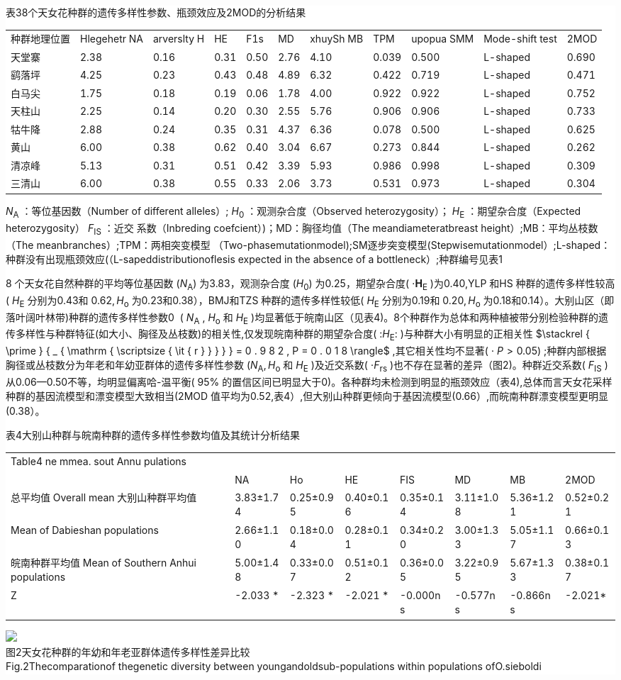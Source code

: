 表38个天女花种群的遗传多样性参数、瓶颈效应及2MOD的分析结果  

<html><body><table><tr><td>种群地理位置</td><td>Hlegehetr NA</td><td>arverslty H</td><td>HE</td><td>F1s</td><td>MD</td><td>xhuySh MB</td><td>TPM</td><td>upopua SMM</td><td>Mode-shift test</td><td>2MOD</td></tr><tr><td>天堂寨</td><td>2.38</td><td>0.16</td><td>0.31</td><td>0.50</td><td>2.76</td><td>4.10</td><td>0.039</td><td>0.500</td><td>L-shaped</td><td>0.690</td></tr><tr><td>鹞落坪</td><td>4.25</td><td>0.23</td><td>0.43</td><td>0.48</td><td>4.89</td><td>6.32</td><td>0.422</td><td>0.719</td><td>L-shaped</td><td>0.471</td></tr><tr><td>白马尖</td><td>1.75</td><td>0.18</td><td>0.19</td><td>0.06</td><td>1.78</td><td>4.00</td><td>0.922</td><td>0.922</td><td>L-shaped</td><td>0.752</td></tr><tr><td>天柱山</td><td>2.25</td><td>0.14</td><td>0.20</td><td>0.30</td><td>2.55</td><td>5.76</td><td>0.906</td><td>0.906</td><td>L-shaped</td><td>0.733</td></tr><tr><td>牯牛降</td><td>2.88</td><td>0.24</td><td>0.35</td><td>0.31</td><td>4.37</td><td>6.36</td><td>0.078</td><td>0.500</td><td>L-shaped</td><td>0.625</td></tr><tr><td>黄山</td><td>6.00</td><td>0.38</td><td>0.62</td><td>0.40</td><td>3.04</td><td>6.67</td><td>0.273</td><td>0.844</td><td>L-shaped</td><td>0.262</td></tr><tr><td>清凉峰</td><td>5.13</td><td>0.31</td><td>0.51</td><td>0.42</td><td>3.39</td><td>5.93</td><td>0.986</td><td>0.998</td><td>L-shaped</td><td>0.309</td></tr><tr><td>三清山</td><td>6.00</td><td>0.38</td><td>0.55</td><td>0.33</td><td>2.06</td><td>3.73</td><td>0.531</td><td>0.973</td><td>L-shaped</td><td>0.304</td></tr></table></body></html>

$N _ { \mathrm { A } }$ ：等位基因数（Number of different alleles）; $H _ { 0 }$ ：观测杂合度（Observed heterozygosity）； $\boldsymbol { { \mathit { { H } } } _ { \mathrm { E } } }$ ：期望杂合度（Expected heterozygosity） $F _ { \mathrm { I S } }$ ：近交 系数（Inbreding coefcient）)；MD：胸径均值（The meandiameteratbreast height）;MB：平均丛枝数（The meanbranches）;TPM：两相突变模型 （Two-phasemutationmodel);SM逐步突变模型(Stepwisemutationmodel）;L-shaped：种群没有出现瓶颈效应(（L-sapeddistributionoflesis expected in the absence of a bottleneck）;种群编号见表1

8 个天女花自然种群的平均等位基因数 $( N _ { \mathrm { A } } )$ 为3.83，观测杂合度 $( H _ { 0 } )$ 为0.25，期望杂合度( $\cdot \boldsymbol { H _ { \mathrm { E } } }$ )为0.40,YLP 和HS 种群的遗传多样性较高( $H _ { \mathrm { E } }$ 分别为0.43和 $0 . 6 2 , H _ { \mathrm { o } }$ 为0.23和0.38），BMJ和TZS 种群的遗传多样性较低( $H _ { \mathrm { E } }$ 分别为0.19和 $0 . 2 0 , H _ { \mathrm { o } }$ 为0.18和0.14）。大别山区（即落叶阔叶林带)种群的遗传多样性参数0 $\mathrm { ~ ( ~ } N _ { \mathrm { A } } \mathrm { ~ , ~ } H _ { \mathrm { o } }$ 和 $H _ { \mathrm { E } }$ )均显著低于皖南山区（见表4)。8个种群作为总体和两种植被带分别检验种群的遗传多样性与种群特征(如大小、胸径及丛枝数)的相关性,仅发现皖南种群的期望杂合度( $\mathrm { : } H _ { \mathrm { E } } { \mathrm { : } }$ )与种群大小有明显的正相关性 $\stackrel { \prime } { _ { \mathrm { \scriptsize { \it { r } } } } } = 0 . 9 8 2 , P = 0 . 0 1 8 \rangle$ ,其它相关性均不显著( ${ \cdot } \ P > 0 . 0 5 )$ ;种群内部根据胸径或丛枝数分为年老和年幼亚群体的遗传多样性参数 $( N _ { \mathrm { A } } , H _ { \mathrm { o } }$ 和 $H _ { \mathrm { E } }$ )及近交系数( $\cdot F _ { \mathrm { r s } }$ )也不存在显著的差异（图2)。种群近交系数( $F _ { \mathrm { I S } }$ )从0.06—0.50不等，均明显偏离哈-温平衡( $9 5 \%$ 的置信区间已明显大于0)。各种群均未检测到明显的瓶颈效应（表4),总体而言天女花采样种群的基因流模型和漂变模型大致相当(2MOD 值平均为0.52,表4）,但大别山种群更倾向于基因流模型(0.66）,而皖南种群漂变模型更明显(0.38）。

表4大别山种群与皖南种群的遗传多样性参数均值及其统计分析结果   

<html><body><table><tr><td colspan="8">Table4 ne mmea. sout Annu pulations</td></tr><tr><td></td><td>NA</td><td>Ho</td><td>HE</td><td>FIS</td><td>MD</td><td>MB</td><td>2MOD</td></tr><tr><td>总平均值 Overall mean 大别山种群平均值</td><td>3.83±1.74</td><td>0.25±0.95</td><td>0.40±0.16</td><td>0.35±0.14</td><td>3.11±1.08</td><td>5.36±1.21</td><td>0.52±0.21</td></tr><tr><td>Mean of Dabieshan populations</td><td>2.66±1.10</td><td>0.18±0.04</td><td>0.28±0.11</td><td>0.34±0.20</td><td>3.00±1.33</td><td>5.05±1.17</td><td>0.66±0.13</td></tr><tr><td>皖南种群平均值 Mean of Southern Anhui populations</td><td>5.00±1.48</td><td>0.33±0.07</td><td>0.51±0.12</td><td>0.36±0.05</td><td>3.22±0.95</td><td>5.67±1.33</td><td>0.38±0.17</td></tr><tr><td>Z</td><td>-2.033 *</td><td>-2.323 *</td><td>-2.021 *</td><td>-0.000ns</td><td>-0.577ns</td><td>-0.866ns</td><td>-2.021*</td></tr></table></body></html>

![](images/24e4cce6e82e4f4e4026771cd5a869952041b520b04d70180a8766a5d35588f1.jpg)  
图2天女花种群的年幼和年老亚群体遗传多样性差异比较  
Fig.2Thecomparationof thegenetic diversity between youngandoldsub-populations within populations ofO.sieboldi
